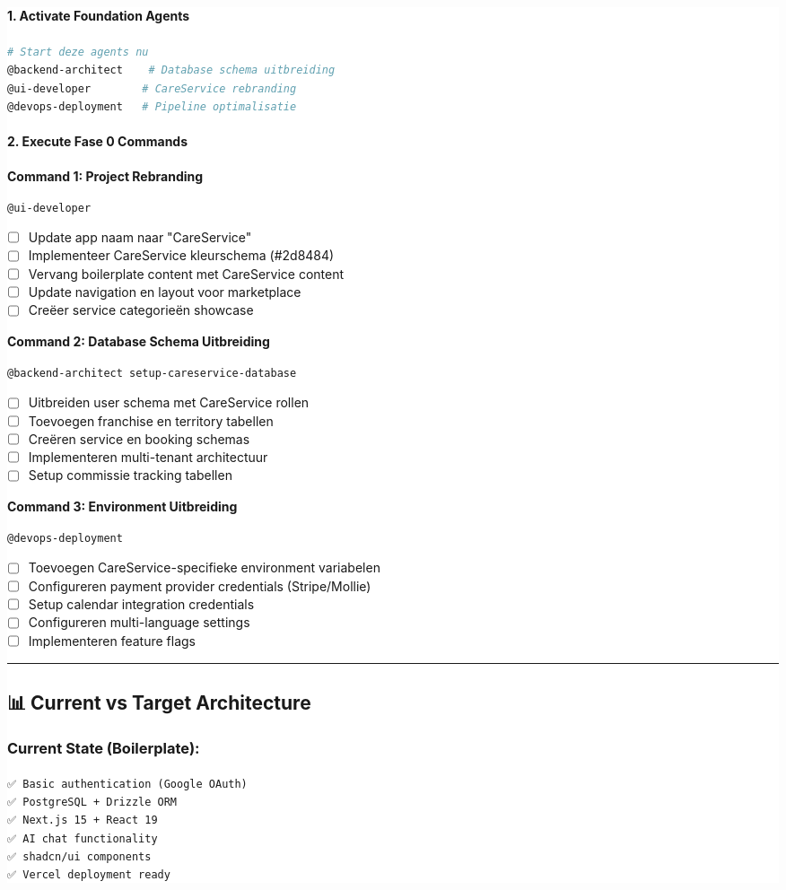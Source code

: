 #### **1. Activate Foundation Agents**
```bash
# Start deze agents nu
@backend-architect    # Database schema uitbreiding
@ui-developer        # CareService rebranding  
@devops-deployment   # Pipeline optimalisatie
```

#### **2. Execute Fase 0 Commands**

**Command 1: Project Rebranding**
```bash
@ui-developer
```
- [ ] Update app naam naar "CareService"
- [ ] Implementeer CareService kleurschema (#2d8484)
- [ ] Vervang boilerplate content met CareService content
- [ ] Update navigation en layout voor marketplace
- [ ] Creëer service categorieën showcase

**Command 2: Database Schema Uitbreiding**
```bash
@backend-architect setup-careservice-database
```
- [ ] Uitbreiden user schema met CareService rollen
- [ ] Toevoegen franchise en territory tabellen
- [ ] Creëren service en booking schemas
- [ ] Implementeren multi-tenant architectuur
- [ ] Setup commissie tracking tabellen

**Command 3: Environment Uitbreiding**
```bash
@devops-deployment
```
- [ ] Toevoegen CareService-specifieke environment variabelen
- [ ] Configureren payment provider credentials (Stripe/Mollie)
- [ ] Setup calendar integration credentials
- [ ] Configureren multi-language settings
- [ ] Implementeren feature flags

---

## 📊 **Current vs Target Architecture**

### **Current State (Boilerplate):**
```
✅ Basic authentication (Google OAuth)
✅ PostgreSQL + Drizzle ORM
✅ Next.js 15 + React 19
✅ AI chat functionality
✅ shadcn/ui components
✅ Vercel deployment ready
```
